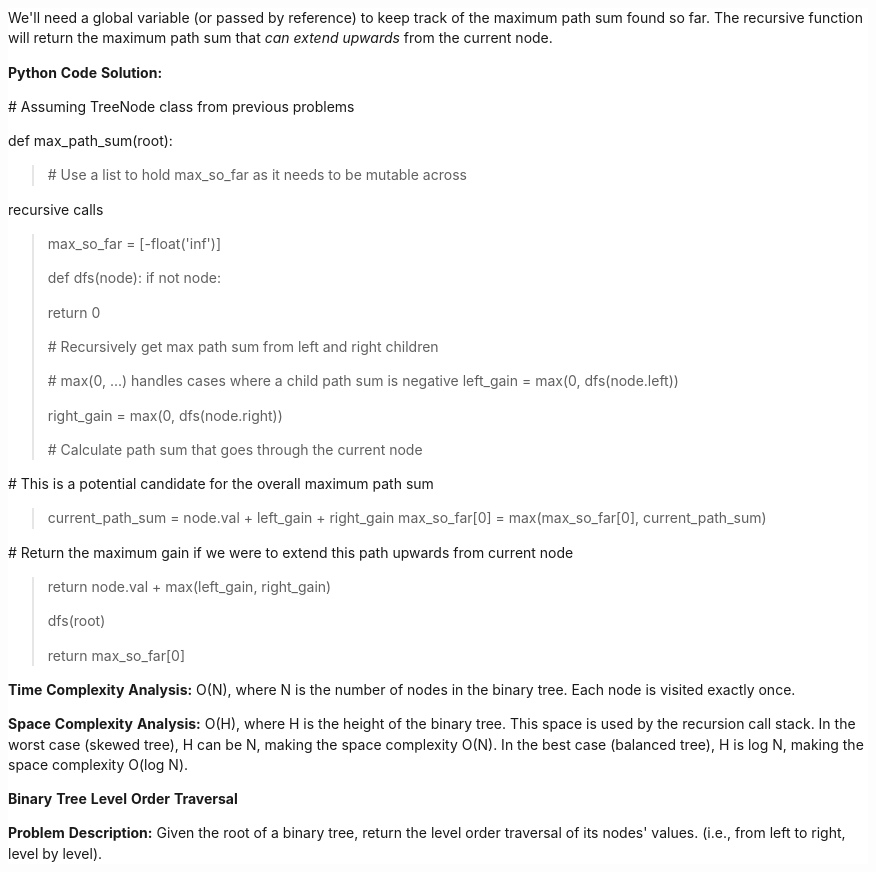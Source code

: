 We'll need a global variable (or passed by reference) to keep track of
the maximum path sum found so far. The recursive function will return
the maximum path sum that *can* *extend* *upwards* from the current
node.

**Python** **Code** **Solution:**

\# Assuming TreeNode class from previous problems

def max_path_sum(root):

> \# Use a list to hold max_so_far as it needs to be mutable across

recursive calls

> max_so_far = \[-float('inf')\]
>
> def dfs(node): if not node:
>
> return 0
>
> \# Recursively get max path sum from left and right children
>
> \# max(0, ...) handles cases where a child path sum is negative
> left_gain = max(0, dfs(node.left))
>
> right_gain = max(0, dfs(node.right))
>
> \# Calculate path sum that goes through the current node

\# This is a potential candidate for the overall maximum path sum

> current_path_sum = node.val + left_gain + right_gain max_so_far\[0\] =
> max(max_so_far\[0\], current_path_sum)

\# Return the maximum gain if we were to extend this path upwards from
current node

> return node.val + max(left_gain, right_gain)
>
> dfs(root)
>
> return max_so_far\[0\]

**Time** **Complexity** **Analysis:** O(N), where N is the number of
nodes in the binary tree. Each node is visited exactly once.

**Space** **Complexity** **Analysis:** O(H), where H is the height of
the binary tree. This space is used by the recursion call stack. In the
worst case (skewed tree), H can be N, making the space complexity O(N).
In the best case (balanced tree), H is log N, making the space
complexity O(log N).

**Binary** **Tree** **Level** **Order** **Traversal**

**Problem** **Description:** Given the root of a binary tree, return the
level order traversal of its nodes' values. (i.e., from left to right,
level by level).
